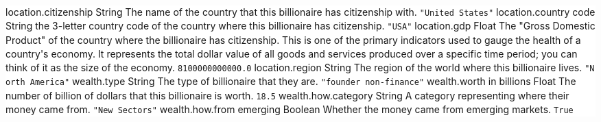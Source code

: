 <tr>
    <td>location.citizenship</td>
    <td>String</td> 
    <td>The name of the country that this billionaire has citizenship with.</td>
    <td><code>"United States"</code></td>
</tr>

<tr>
    <td>location.country code</td>
    <td>String</td> 
    <td>the 3-letter country code of the country where this billionaire has citizenship.</td>
    <td><code>"USA"</code></td>
</tr>

<tr>
    <td>location.gdp</td>
    <td>Float</td> 
    <td>The "Gross Domestic Product" of the country where the billionaire has citizenship. This is one of the primary indicators used to gauge the health of a country's economy. It represents the total dollar value of all goods and services produced over a specific time period; you can think of it as the size of the economy.</td>
    <td><code>8100000000000.0</code></td>
</tr>

<tr>
    <td>location.region</td>
    <td>String</td> 
    <td>The region of the world where this billionaire lives.</td>
    <td><code>"North America"</code></td>
</tr>

<tr>
    <td>wealth.type</td>
    <td>String</td> 
    <td>The type of billionaire that they are.</td>
    <td><code>"founder non-finance"</code></td>
</tr>

<tr>
    <td>wealth.worth in billions</td>
    <td>Float</td> 
    <td>The number of billion of dollars that this billionaire is worth.</td>
    <td><code>18.5</code></td>
</tr>

<tr>
    <td>wealth.how.category</td>
    <td>String</td> 
    <td>A category representing where their money came from.</td>
    <td><code>"New Sectors"</code></td>
</tr>

<tr>
    <td>wealth.how.from emerging</td>
    <td>Boolean</td> 
    <td>Whether the money came from emerging markets.</td>
    <td><code>True</code></td>
</tr>
